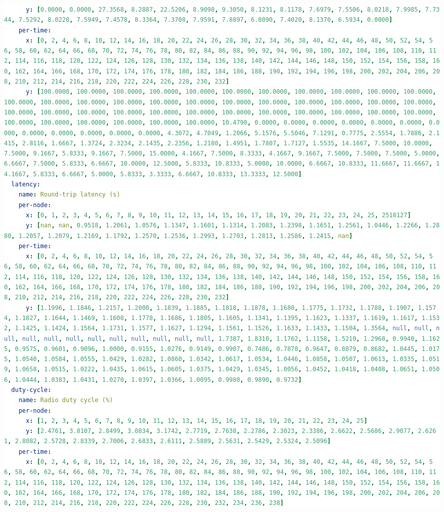 ```yaml
      y: [0.0000, 0.0000, 27.3568, 8.2887, 22.5206, 8.9098, 9.3050, 8.1231, 8.1178, 7.6979, 7.5506, 8.0218, 7.9985, 7.7344, 7.5292, 8.0220, 7.5949, 7.4578, 8.3364, 7.3708, 7.9591, 7.8897, 6.8090, 7.4020, 8.1370, 6.5934, 0.0000]
    per-time:
      x: [0, 2, 4, 6, 8, 10, 12, 14, 16, 18, 20, 22, 24, 26, 28, 30, 32, 34, 36, 38, 40, 42, 44, 46, 48, 50, 52, 54, 56, 58, 60, 62, 64, 66, 68, 70, 72, 74, 76, 78, 80, 82, 84, 86, 88, 90, 92, 94, 96, 98, 100, 102, 104, 106, 108, 110, 112, 114, 116, 118, 120, 122, 124, 126, 128, 130, 132, 134, 136, 138, 140, 142, 144, 146, 148, 150, 152, 154, 156, 158, 160, 162, 164, 166, 168, 170, 172, 174, 176, 178, 180, 182, 184, 186, 188, 190, 192, 194, 196, 198, 200, 202, 204, 206, 208, 210, 212, 214, 216, 218, 220, 222, 224, 226, 228, 230, 232]
      y: [100.0000, 100.0000, 100.0000, 100.0000, 100.0000, 100.0000, 100.0000, 100.0000, 100.0000, 100.0000, 100.0000, 100.0000, 100.0000, 100.0000, 100.0000, 100.0000, 100.0000, 100.0000, 100.0000, 100.0000, 100.0000, 100.0000, 100.0000, 100.0000, 100.0000, 100.0000, 100.0000, 100.0000, 100.0000, 100.0000, 100.0000, 100.0000, 100.0000, 100.0000, 100.0000, 100.0000, 100.0000, 100.0000, 100.0000, 100.0000, 100.0000, 10.4790, 0.0000, 0.0000, 0.0000, 0.0000, 0.0000, 0.0000, 0.0000, 0.0000, 0.0000, 0.0000, 0.0000, 0.0000, 4.3072, 4.7049, 1.2066, 5.1576, 5.5046, 7.1291, 0.7775, 2.5554, 1.7886, 2.1415, 2.8116, 1.6667, 1.3724, 2.3234, 2.1435, 2.2356, 1.2180, 1.4951, 1.7807, 1.7127, 1.5535, 14.1667, 7.5000, 10.0000, 7.5000, 9.1667, 5.8333, 9.1667, 7.5000, 15.0000, 4.1667, 7.5000, 8.3333, 4.1667, 9.1667, 7.5000, 7.5000, 7.5000, 5.0000, 6.6667, 7.5000, 5.8333, 6.6667, 10.0000, 12.5000, 5.8333, 10.8333, 5.0000, 10.0000, 6.6667, 10.8333, 11.6667, 11.6667, 14.1667, 5.8333, 6.6667, 5.0000, 5.8333, 3.3333, 6.6667, 10.8333, 13.3333, 12.5000]
  latency:
    name: Round-trip latency (s)
    per-node:
      x: [0, 1, 2, 3, 4, 5, 6, 7, 8, 9, 10, 11, 12, 13, 14, 15, 16, 17, 18, 19, 20, 21, 22, 23, 24, 25, 2518127]
      y: [nan, nan, 0.9518, 1.2061, 1.0576, 1.1347, 1.1601, 1.1314, 1.2083, 1.2398, 1.1651, 1.2561, 1.0446, 1.2266, 1.2880, 1.2057, 1.2079, 1.2169, 1.1792, 1.2570, 1.2536, 1.2993, 1.2703, 1.2813, 1.2586, 1.2415, nan]
    per-time:
      x: [0, 2, 4, 6, 8, 10, 12, 14, 16, 18, 20, 22, 24, 26, 28, 30, 32, 34, 36, 38, 40, 42, 44, 46, 48, 50, 52, 54, 56, 58, 60, 62, 64, 66, 68, 70, 72, 74, 76, 78, 80, 82, 84, 86, 88, 90, 92, 94, 96, 98, 100, 102, 104, 106, 108, 110, 112, 114, 116, 118, 120, 122, 124, 126, 128, 130, 132, 134, 136, 138, 140, 142, 144, 146, 148, 150, 152, 154, 156, 158, 160, 162, 164, 166, 168, 170, 172, 174, 176, 178, 180, 182, 184, 186, 188, 190, 192, 194, 196, 198, 200, 202, 204, 206, 208, 210, 212, 214, 216, 218, 220, 222, 224, 226, 228, 230, 232]
      y: [1.1996, 1.1846, 1.2157, 1.2000, 1.1839, 1.1885, 1.1818, 1.1878, 1.1680, 1.1775, 1.1732, 1.1788, 1.1907, 1.1574, 1.1827, 1.1644, 1.1469, 1.1608, 1.1778, 1.1686, 1.1805, 1.1605, 1.1341, 1.1395, 1.1623, 1.1337, 1.1619, 1.1617, 1.1532, 1.1425, 1.1424, 1.1564, 1.1731, 1.1577, 1.1627, 1.1294, 1.1561, 1.1526, 1.1633, 1.1433, 1.1504, 1.3564, null, null, null, null, null, null, null, null, null, null, null, null, 1.7387, 1.8310, 1.1762, 1.1158, 1.5210, 1.2968, 0.9940, 1.1625, 0.9575, 0.9601, 0.9096, 1.0000, 0.9155, 1.0276, 0.9149, 0.9907, 0.7486, 0.7878, 0.9647, 0.8879, 0.8682, 1.0445, 1.0175, 1.0540, 1.0584, 1.0555, 1.0429, 1.0282, 1.0860, 1.0342, 1.0617, 1.0534, 1.0446, 1.0858, 1.0507, 1.0613, 1.0335, 1.0519, 1.0658, 1.0515, 1.0222, 1.0435, 1.0615, 1.0605, 1.0375, 1.0429, 1.0345, 1.0056, 1.0452, 1.0418, 1.0408, 1.0651, 1.0506, 1.0444, 1.0383, 1.0431, 1.0270, 1.0397, 1.0366, 1.0095, 0.9980, 0.9890, 0.9732]
  duty-cycle:
    name: Radio duty cycle (%)
    per-node:
      x: [1, 2, 3, 4, 5, 6, 7, 8, 9, 10, 11, 12, 13, 14, 15, 16, 17, 18, 19, 20, 21, 22, 23, 24, 25]
      y: [2.4761, 3.8107, 2.8499, 3.0834, 3.1742, 2.7719, 2.7638, 2.2786, 2.3023, 2.3386, 2.6622, 2.5686, 2.9077, 2.6261, 2.8082, 2.5728, 2.8339, 2.7006, 2.6833, 2.6111, 2.5889, 2.5631, 2.5429, 2.5324, 2.5096]
    per-time:
      x: [0, 2, 4, 6, 8, 10, 12, 14, 16, 18, 20, 22, 24, 26, 28, 30, 32, 34, 36, 38, 40, 42, 44, 46, 48, 50, 52, 54, 56, 58, 60, 62, 64, 66, 68, 70, 72, 74, 76, 78, 80, 82, 84, 86, 88, 90, 92, 94, 96, 98, 100, 102, 104, 106, 108, 110, 112, 114, 116, 118, 120, 122, 124, 126, 128, 130, 132, 134, 136, 138, 140, 142, 144, 146, 148, 150, 152, 154, 156, 158, 160, 162, 164, 166, 168, 170, 172, 174, 176, 178, 180, 182, 184, 186, 188, 190, 192, 194, 196, 198, 200, 202, 204, 206, 208, 210, 212, 214, 216, 218, 220, 222, 224, 226, 228, 230, 232, 234, 236, 238]
```